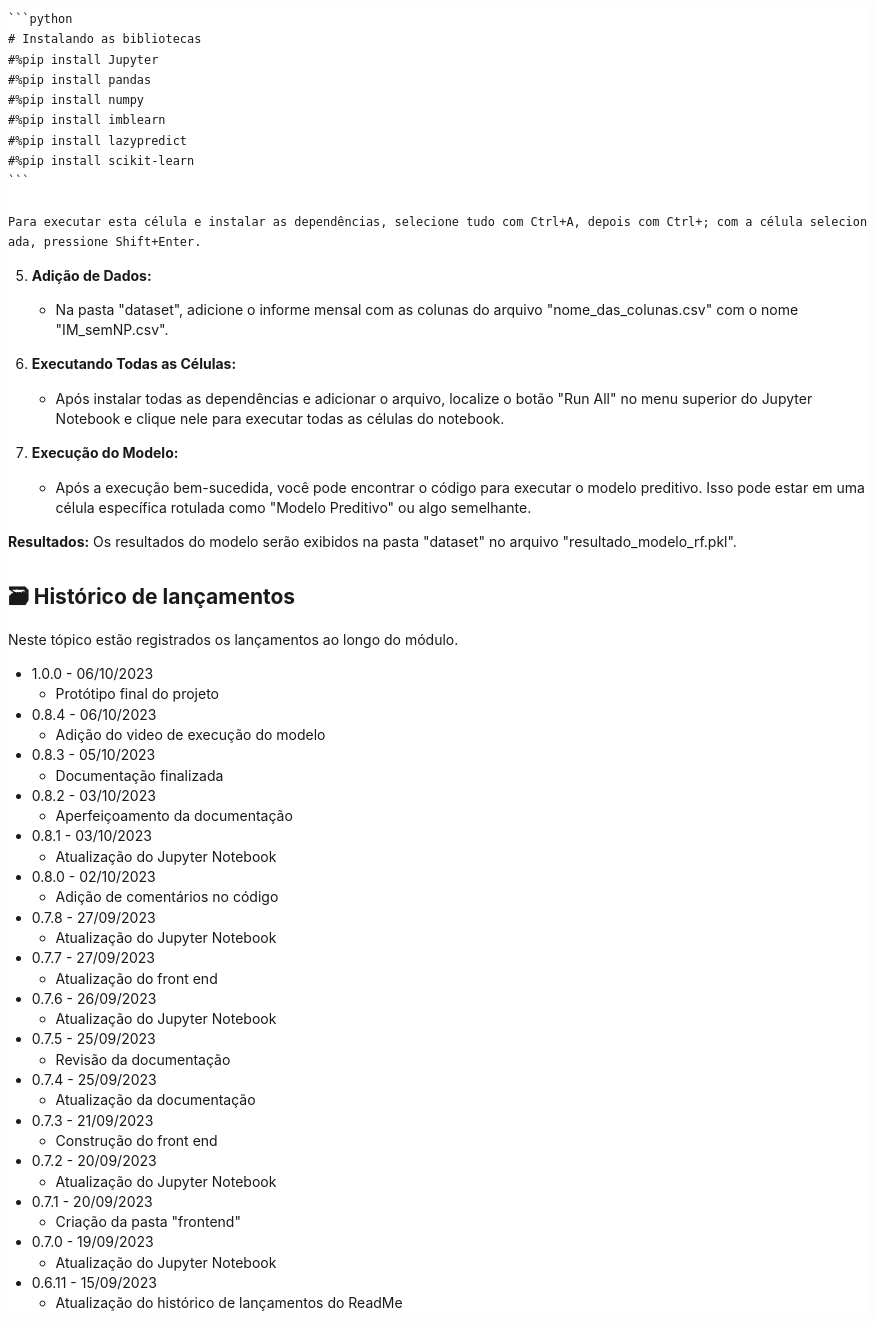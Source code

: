     ```python
    # Instalando as bibliotecas 
    #%pip install Jupyter
    #%pip install pandas 
    #%pip install numpy
    #%pip install imblearn
    #%pip install lazypredict
    #%pip install scikit-learn
    ```

    Para executar esta célula e instalar as dependências, selecione tudo com Ctrl+A, depois com Ctrl+; com a célula selecionada, pressione Shift+Enter.

5. **Adição de Dados:**
   - Na pasta "dataset", adicione o informe mensal com as colunas do arquivo "nome_das_colunas.csv" com o nome "IM_semNP.csv".

6. **Executando Todas as Células:**
   - Após instalar todas as dependências e adicionar o arquivo, localize o botão "Run All" no menu superior do Jupyter Notebook e clique nele para executar todas as células do notebook.

7. **Execução do Modelo:**
   - Após a execução bem-sucedida, você pode encontrar o código para executar o modelo preditivo. Isso pode estar em uma célula específica rotulada como "Modelo Preditivo" ou algo semelhante.

**Resultados:**
Os resultados do modelo serão exibidos na pasta "dataset" no arquivo "resultado_modelo_rf.pkl".


## 🗃 Histórico de lançamentos

Neste tópico estão registrados os lançamentos ao longo do módulo.

* 1.0.0 - 06/10/2023
    * Protótipo final do projeto
* 0.8.4 - 06/10/2023
    * Adição do video de execução do modelo
* 0.8.3 - 05/10/2023
    * Documentação finalizada
* 0.8.2 - 03/10/2023
    * Aperfeiçoamento da documentação
* 0.8.1 - 03/10/2023
    * Atualização do Jupyter Notebook
* 0.8.0 - 02/10/2023
    * Adição de comentários no código
* 0.7.8 - 27/09/2023
    * Atualização do Jupyter Notebook
* 0.7.7 - 27/09/2023
    * Atualização do front end
* 0.7.6 - 26/09/2023
    * Atualização do Jupyter Notebook
* 0.7.5 - 25/09/2023
    * Revisão da documentação
* 0.7.4 - 25/09/2023
    * Atualização da documentação
* 0.7.3 - 21/09/2023
    * Construção do front end
* 0.7.2 - 20/09/2023
    * Atualização do Jupyter Notebook
* 0.7.1 - 20/09/2023
    * Criação da pasta "frontend"
* 0.7.0 - 19/09/2023
    * Atualização do Jupyter Notebook
* 0.6.11 - 15/09/2023
    * Atualização do histórico de lançamentos do ReadMe